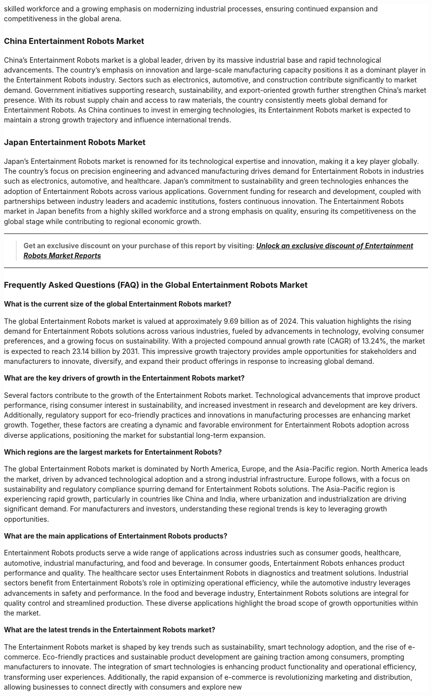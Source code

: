 skilled workforce and a growing emphasis on modernizing industrial processes, ensuring continued expansion and competitiveness in the global arena.</p><h3>China Entertainment Robots Market</h3><p>China&rsquo;s Entertainment Robots market is a global leader, driven by its massive industrial base and rapid technological advancements. The country&rsquo;s emphasis on innovation and large-scale manufacturing capacity positions it as a dominant player in the Entertainment Robots industry. Sectors such as electronics, automotive, and construction contribute significantly to market demand. Government initiatives supporting research, sustainability, and export-oriented growth further strengthen China&rsquo;s market presence. With its robust supply chain and access to raw materials, the country consistently meets global demand for Entertainment Robots. As China continues to invest in emerging technologies, its Entertainment Robots market is expected to maintain a strong growth trajectory and influence international trends.</p><h3>Japan Entertainment Robots Market</h3><p>Japan&rsquo;s Entertainment Robots market is renowned for its technological expertise and innovation, making it a key player globally. The country&rsquo;s focus on precision engineering and advanced manufacturing drives demand for Entertainment Robots in industries such as electronics, automotive, and healthcare. Japan&rsquo;s commitment to sustainability and green technologies enhances the adoption of Entertainment Robots across various applications. Government funding for research and development, coupled with partnerships between industry leaders and academic institutions, fosters continuous innovation. The Entertainment Robots market in Japan benefits from a highly skilled workforce and a strong emphasis on quality, ensuring its competitiveness on the global stage while contributing to regional economic growth.</p><hr /><blockquote><p><strong>Get an exclusive discount on your purchase of this report by visiting: <em><a href="://marketresearchpulse.com/ask-for-discount/74423?utm_source=Github&amp;utm_medium=023">Unlock an exclusive discount of Entertainment Robots Market Reports</a></em>&nbsp;</strong></p></blockquote><hr /><h3>Frequently Asked Questions (FAQ) in the Global Entertainment Robots Market</h3><p><strong>What is the current size of the global Entertainment Robots market?</strong></p><p>The global Entertainment Robots market is valued at approximately 9.69 billion as of 2024. This valuation highlights the rising demand for Entertainment Robots solutions across various industries, fueled by advancements in technology, evolving consumer preferences, and a growing focus on sustainability. With a projected compound annual growth rate (CAGR) of 13.24%, the market is expected to reach 23.14 billion by 2031. This impressive growth trajectory provides ample opportunities for stakeholders and manufacturers to innovate, diversify, and expand their product offerings in response to increasing global demand.</p><p><strong>What are the key drivers of growth in the Entertainment Robots market?</strong></p><p>Several factors contribute to the growth of the Entertainment Robots market. Technological advancements that improve product performance, rising consumer interest in sustainability, and increased investment in research and development are key drivers. Additionally, regulatory support for eco-friendly practices and innovations in manufacturing processes are enhancing market growth. Together, these factors are creating a dynamic and favorable environment for Entertainment Robots adoption across diverse applications, positioning the market for substantial long-term expansion.</p><p><strong>Which regions are the largest markets for Entertainment Robots?</strong></p><p>The global Entertainment Robots market is dominated by North America, Europe, and the Asia-Pacific region. North America leads the market, driven by advanced technological adoption and a strong industrial infrastructure. Europe follows, with a focus on sustainability and regulatory compliance spurring demand for Entertainment Robots solutions. The Asia-Pacific region is experiencing rapid growth, particularly in countries like China and India, where urbanization and industrialization are driving significant demand. For manufacturers and investors, understanding these regional trends is key to leveraging growth opportunities.</p><p><strong>What are the main applications of Entertainment Robots products?</strong></p><p>Entertainment Robots products serve a wide range of applications across industries such as consumer goods, healthcare, automotive, industrial manufacturing, and food and beverage. In consumer goods, Entertainment Robots enhances product performance and quality. The healthcare sector uses Entertainment Robots in diagnostics and treatment solutions. Industrial sectors benefit from Entertainment Robots&rsquo;s role in optimizing operational efficiency, while the automotive industry leverages advancements in safety and performance. In the food and beverage industry, Entertainment Robots solutions are integral for quality control and streamlined production. These diverse applications highlight the broad scope of growth opportunities within the market.</p><p><strong>What are the latest trends in the Entertainment Robots market?</strong></p><p>The Entertainment Robots market is shaped by key trends such as sustainability, smart technology adoption, and the rise of e-commerce. Eco-friendly practices and sustainable product development are gaining traction among consumers, prompting manufacturers to innovate. The integration of smart technologies is enhancing product functionality and operational efficiency, transforming user experiences. Additionally, the rapid expansion of e-commerce is revolutionizing marketing and distribution, allowing businesses to connect directly with consumers and explore new